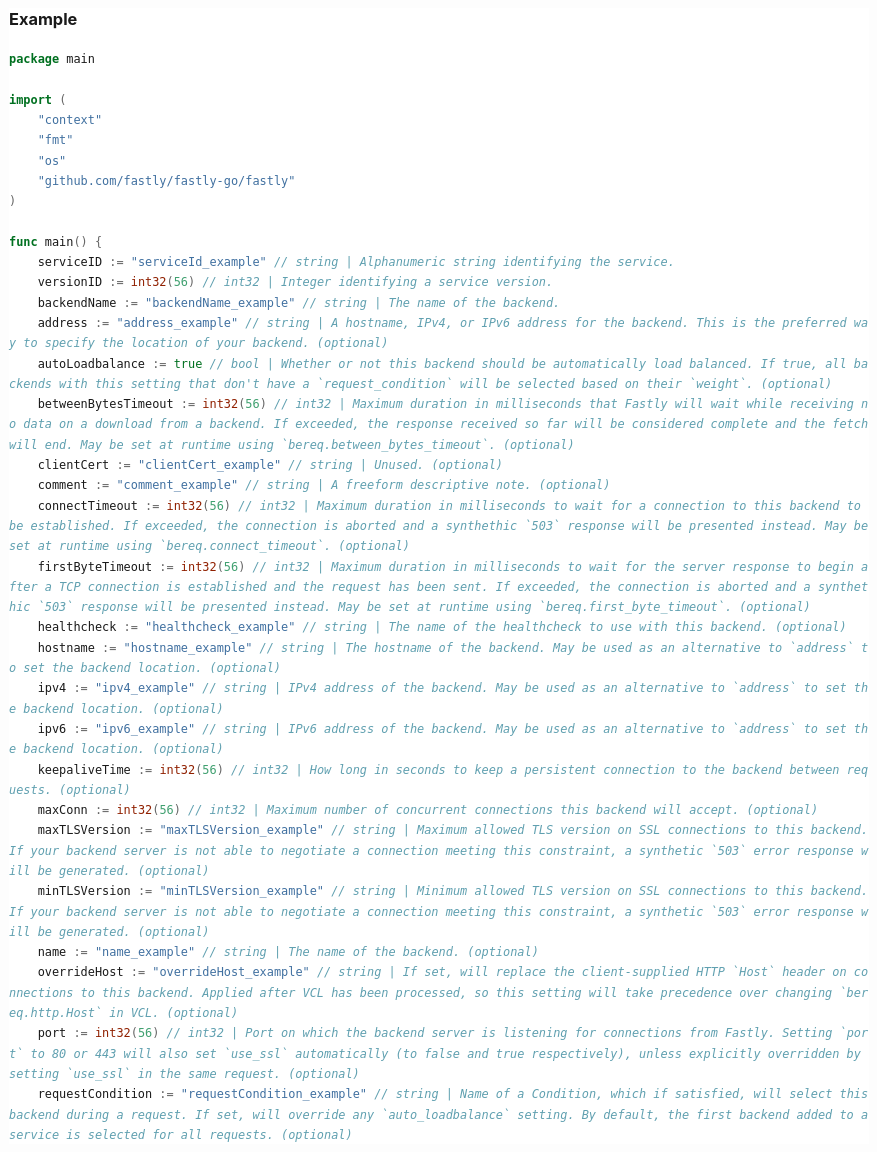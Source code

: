 ### Example

```go
package main

import (
    "context"
    "fmt"
    "os"
    "github.com/fastly/fastly-go/fastly"
)

func main() {
    serviceID := "serviceId_example" // string | Alphanumeric string identifying the service.
    versionID := int32(56) // int32 | Integer identifying a service version.
    backendName := "backendName_example" // string | The name of the backend.
    address := "address_example" // string | A hostname, IPv4, or IPv6 address for the backend. This is the preferred way to specify the location of your backend. (optional)
    autoLoadbalance := true // bool | Whether or not this backend should be automatically load balanced. If true, all backends with this setting that don't have a `request_condition` will be selected based on their `weight`. (optional)
    betweenBytesTimeout := int32(56) // int32 | Maximum duration in milliseconds that Fastly will wait while receiving no data on a download from a backend. If exceeded, the response received so far will be considered complete and the fetch will end. May be set at runtime using `bereq.between_bytes_timeout`. (optional)
    clientCert := "clientCert_example" // string | Unused. (optional)
    comment := "comment_example" // string | A freeform descriptive note. (optional)
    connectTimeout := int32(56) // int32 | Maximum duration in milliseconds to wait for a connection to this backend to be established. If exceeded, the connection is aborted and a synthethic `503` response will be presented instead. May be set at runtime using `bereq.connect_timeout`. (optional)
    firstByteTimeout := int32(56) // int32 | Maximum duration in milliseconds to wait for the server response to begin after a TCP connection is established and the request has been sent. If exceeded, the connection is aborted and a synthethic `503` response will be presented instead. May be set at runtime using `bereq.first_byte_timeout`. (optional)
    healthcheck := "healthcheck_example" // string | The name of the healthcheck to use with this backend. (optional)
    hostname := "hostname_example" // string | The hostname of the backend. May be used as an alternative to `address` to set the backend location. (optional)
    ipv4 := "ipv4_example" // string | IPv4 address of the backend. May be used as an alternative to `address` to set the backend location. (optional)
    ipv6 := "ipv6_example" // string | IPv6 address of the backend. May be used as an alternative to `address` to set the backend location. (optional)
    keepaliveTime := int32(56) // int32 | How long in seconds to keep a persistent connection to the backend between requests. (optional)
    maxConn := int32(56) // int32 | Maximum number of concurrent connections this backend will accept. (optional)
    maxTLSVersion := "maxTLSVersion_example" // string | Maximum allowed TLS version on SSL connections to this backend. If your backend server is not able to negotiate a connection meeting this constraint, a synthetic `503` error response will be generated. (optional)
    minTLSVersion := "minTLSVersion_example" // string | Minimum allowed TLS version on SSL connections to this backend. If your backend server is not able to negotiate a connection meeting this constraint, a synthetic `503` error response will be generated. (optional)
    name := "name_example" // string | The name of the backend. (optional)
    overrideHost := "overrideHost_example" // string | If set, will replace the client-supplied HTTP `Host` header on connections to this backend. Applied after VCL has been processed, so this setting will take precedence over changing `bereq.http.Host` in VCL. (optional)
    port := int32(56) // int32 | Port on which the backend server is listening for connections from Fastly. Setting `port` to 80 or 443 will also set `use_ssl` automatically (to false and true respectively), unless explicitly overridden by setting `use_ssl` in the same request. (optional)
    requestCondition := "requestCondition_example" // string | Name of a Condition, which if satisfied, will select this backend during a request. If set, will override any `auto_loadbalance` setting. By default, the first backend added to a service is selected for all requests. (optional)
```